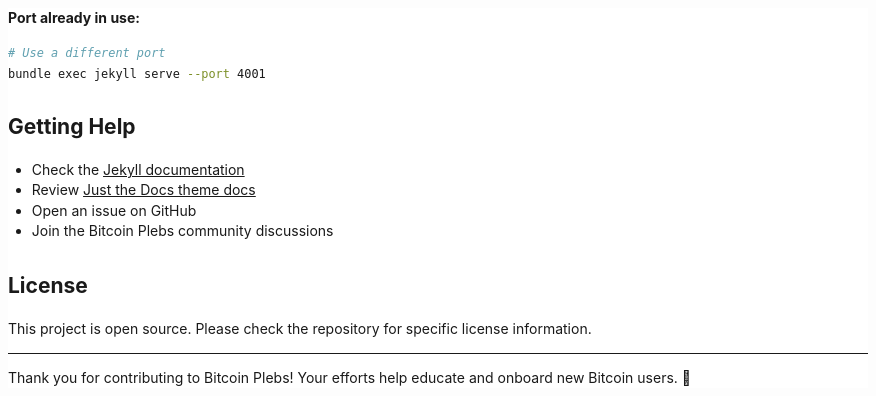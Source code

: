 **Port already in use:**
```bash
# Use a different port
bundle exec jekyll serve --port 4001
```

## Getting Help

- Check the [Jekyll documentation](https://jekyllrb.com/docs/)
- Review [Just the Docs theme docs](https://just-the-docs.github.io/just-the-docs/)
- Open an issue on GitHub
- Join the Bitcoin Plebs community discussions

## License

This project is open source. Please check the repository for specific license information.

---

Thank you for contributing to Bitcoin Plebs! Your efforts help educate and onboard new Bitcoin users. 🚀
